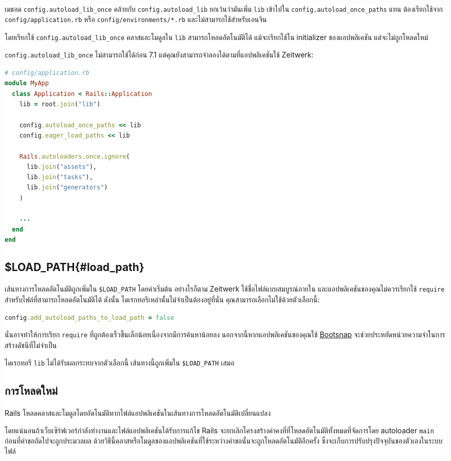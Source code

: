 เมธอด `config.autoload_lib_once` คล้ายกับ `config.autoload_lib` ยกเว้นว่ามันเพิ่ม `lib` เข้าไปใน `config.autoload_once_paths` แทน ต้องเรียกใช้จาก `config/application.rb` หรือ `config/environments/*.rb` และไม่สามารถใช้สำหรับเอนจิน

โดยเรียกใช้ `config.autoload_lib_once` คลาสและโมดูลใน `lib` สามารถโหลดอัตโนมัติได้ แม้จะเรียกใช้ใน initializer ของแอปพลิเคชัน แต่จะไม่ถูกโหลดใหม่

`config.autoload_lib_once` ไม่สามารถใช้ได้ก่อน 7.1 แต่คุณยังสามารถจำลองได้ตามที่แอปพลิเคชันใช้ Zeitwerk:

```ruby
# config/application.rb
module MyApp
  class Application < Rails::Application
    lib = root.join("lib")

    config.autoload_once_paths << lib
    config.eager_load_paths << lib

    Rails.autoloaders.once.ignore(
      lib.join("assets"),
      lib.join("tasks"),
      lib.join("generators")
    )

    ...
  end
end
```

$LOAD_PATH{#load_path}
----------

เส้นทางการโหลดอัตโนมัติถูกเพิ่มใน `$LOAD_PATH` โดยค่าเริ่มต้น อย่างไรก็ตาม Zeitwerk ใช้ชื่อไฟล์แบบสมบูรณ์ภายใน และแอปพลิเคชันของคุณไม่ควรเรียกใช้ `require` สำหรับไฟล์ที่สามารถโหลดอัตโนมัติได้ ดังนั้น ไดเรกทอรีเหล่านั้นไม่จำเป็นต้องอยู่ที่นั่น คุณสามารถเลือกไม่ใช้ด้วยตัวเลือกนี้:

```ruby
config.add_autoload_paths_to_load_path = false
```

นั่นอาจทำให้การเรียก `require` ที่ถูกต้องเร็วขึ้นเล็กน้อยเนื่องจากมีการค้นหาน้อยลง นอกจากนี้หากแอปพลิเคชันของคุณใช้ [Bootsnap](https://github.com/Shopify/bootsnap) จะช่วยประหยัดหน่วยความจำในการสร้างดัชนีที่ไม่จำเป็น

ไดเรกทอรี `lib` ไม่ได้รับผลกระทบจากตัวเลือกนี้ เส้นทางนี้ถูกเพิ่มใน `$LOAD_PATH` เสมอ

การโหลดใหม่
---------

Rails โหลดคลาสและโมดูลโดยอัตโนมัติหากไฟล์แอปพลิเคชันในเส้นทางการโหลดอัตโนมัติเปลี่ยนแปลง

โดยแน่นอนถ้าเว็บเซิร์ฟเวอร์กำลังทำงานและไฟล์แอปพลิเคชันได้รับการแก้ไข Rails จะยกเลิกโครงสร้างค่าคงที่ที่โหลดอัตโนมัติทั้งหมดที่จัดการโดย autoloader `main` ก่อนที่คำขอถัดไปจะถูกประมวลผล ด้วยวิธีนี้คลาสหรือโมดูลของแอปพลิเคชันที่ใช้ระหว่างคำขอนั้นจะถูกโหลดอัตโนมัติอีกครั้ง ซึ่งจะเก็บการปรับปรุงปัจจุบันของตัวเองในระบบไฟล์
